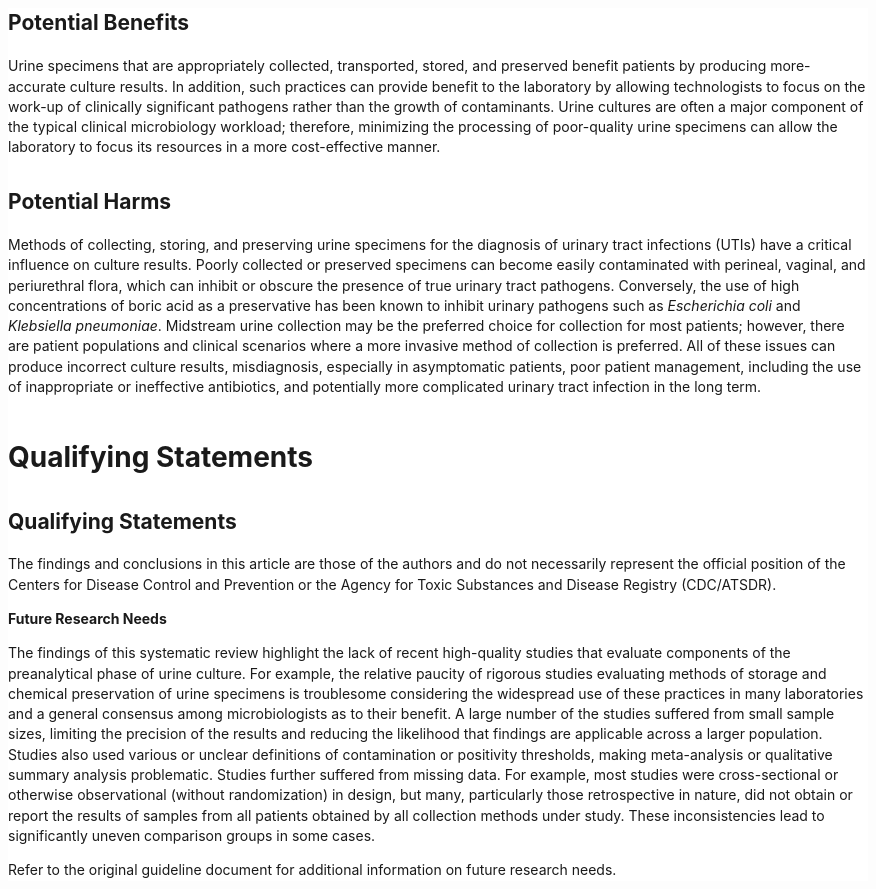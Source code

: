 ## Potential Benefits



Urine specimens that are appropriately collected, transported, stored, and preserved benefit patients by producing more-accurate culture results. In addition, such practices can provide benefit to the laboratory by allowing technologists to focus on the work-up of clinically significant pathogens rather than the growth of contaminants. Urine cultures are often a major component of the typical clinical microbiology workload; therefore, minimizing the processing of poor-quality urine specimens can allow the laboratory to focus its resources in a more cost-effective manner.

## Potential Harms



Methods of collecting, storing, and preserving urine specimens for the diagnosis of urinary tract infections (UTIs) have a critical influence on culture results. Poorly collected or preserved specimens can become easily contaminated with perineal, vaginal, and periurethral flora, which can inhibit or obscure the presence of true urinary tract pathogens. Conversely, the use of high concentrations of boric acid as a preservative has been known to inhibit urinary pathogens such as _Escherichia coli_ and _Klebsiella pneumoniae_. Midstream urine collection may be the preferred choice for collection for most patients; however, there are patient populations and clinical scenarios where a more invasive method of collection is preferred. All of these issues can produce incorrect culture results, misdiagnosis, especially in asymptomatic patients, poor patient management, including the use of inappropriate or ineffective antibiotics, and potentially more complicated urinary tract infection in the long term.

# Qualifying Statements

## Qualifying Statements



The findings and conclusions in this article are those of the authors and do not necessarily represent the official position of the Centers for Disease Control and Prevention or the Agency for Toxic Substances and Disease Registry (CDC/ATSDR).

**Future Research Needs**

The findings of this systematic review highlight the lack of recent high-quality studies that evaluate components of the preanalytical phase of urine culture. For example, the relative paucity of rigorous studies evaluating methods of storage and chemical preservation of urine specimens is troublesome considering the widespread use of these practices in many laboratories and a general consensus among microbiologists as to their benefit. A large number of the studies suffered from small sample sizes, limiting the precision of the results and reducing the likelihood that findings are applicable across a larger population. Studies also used various or unclear definitions of contamination or positivity thresholds, making meta-analysis or qualitative summary analysis problematic. Studies further suffered from missing data. For example, most studies were cross-sectional or otherwise observational (without randomization) in design, but many, particularly those retrospective in nature, did not obtain or report the results of samples from all patients obtained by all collection methods under study. These inconsistencies lead to significantly uneven comparison groups in some cases.

Refer to the original guideline document for additional information on future research needs.
